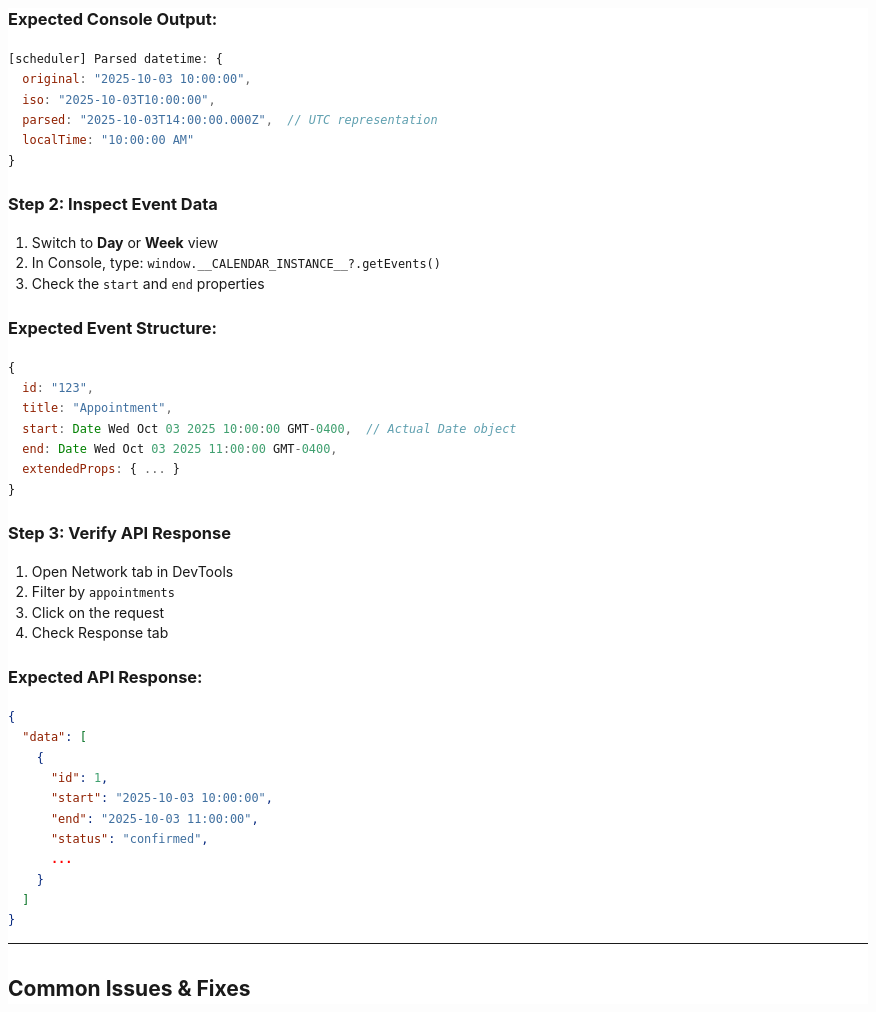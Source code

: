 ### Expected Console Output:
```javascript
[scheduler] Parsed datetime: {
  original: "2025-10-03 10:00:00",
  iso: "2025-10-03T10:00:00",
  parsed: "2025-10-03T14:00:00.000Z",  // UTC representation
  localTime: "10:00:00 AM"
}
```

### Step 2: Inspect Event Data
1. Switch to **Day** or **Week** view
2. In Console, type: `window.__CALENDAR_INSTANCE__?.getEvents()`
3. Check the `start` and `end` properties

### Expected Event Structure:
```javascript
{
  id: "123",
  title: "Appointment",
  start: Date Wed Oct 03 2025 10:00:00 GMT-0400,  // Actual Date object
  end: Date Wed Oct 03 2025 11:00:00 GMT-0400,
  extendedProps: { ... }
}
```

### Step 3: Verify API Response
1. Open Network tab in DevTools
2. Filter by `appointments`
3. Click on the request
4. Check Response tab

### Expected API Response:
```json
{
  "data": [
    {
      "id": 1,
      "start": "2025-10-03 10:00:00",
      "end": "2025-10-03 11:00:00",
      "status": "confirmed",
      ...
    }
  ]
}
```

---

## Common Issues & Fixes

